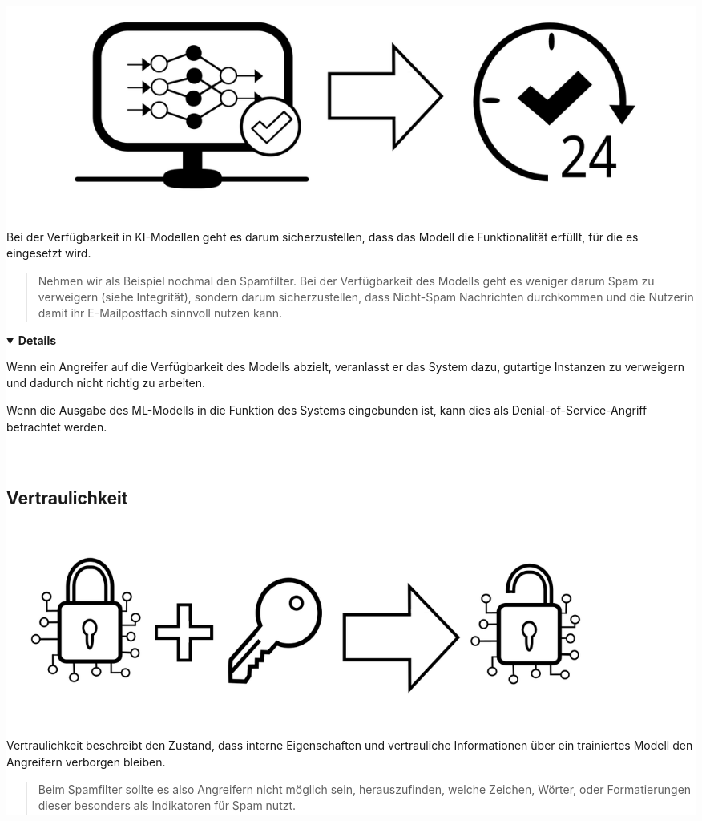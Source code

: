 <img src="icon_verfuegbarkeit.svg" />

Bei der Verfügbarkeit in KI-Modellen geht es darum sicherzustellen, dass das Modell die Funktionalität erfüllt, für die es eingesetzt wird.

> Nehmen wir als Beispiel nochmal den Spamfilter. Bei der Verfügbarkeit des Modells geht es weniger darum Spam zu verweigern (siehe Integrität), sondern darum sicherzustellen, dass Nicht-Spam Nachrichten durchkommen und die Nutzerin damit ihr E-Mailpostfach sinnvoll nutzen kann.

<details open=""><summary><strong>Details</strong></summary><p style="margin-top: 12px;">
Wenn ein Angreifer auf die Verfügbarkeit des Modells abzielt, veranlasst er das System dazu, gutartige Instanzen zu verweigern und dadurch nicht richtig zu arbeiten.

Wenn die Ausgabe des ML-Modells in die Funktion des Systems eingebunden ist, kann dies als Denial-of-Service-Angriff betrachtet werden.
</p></details>&nbsp;

## Vertraulichkeit

<img src="icon_vertraulichkeit.svg" style="width:770px" />


Vertraulichkeit beschreibt den Zustand, dass interne Eigenschaften und vertrauliche Informationen über ein trainiertes Modell den Angreifern verborgen bleiben.

> Beim Spamfilter sollte es also Angreifern nicht möglich sein, herauszufinden, welche Zeichen, Wörter, oder Formatierungen dieser besonders als Indikatoren für Spam nutzt.
